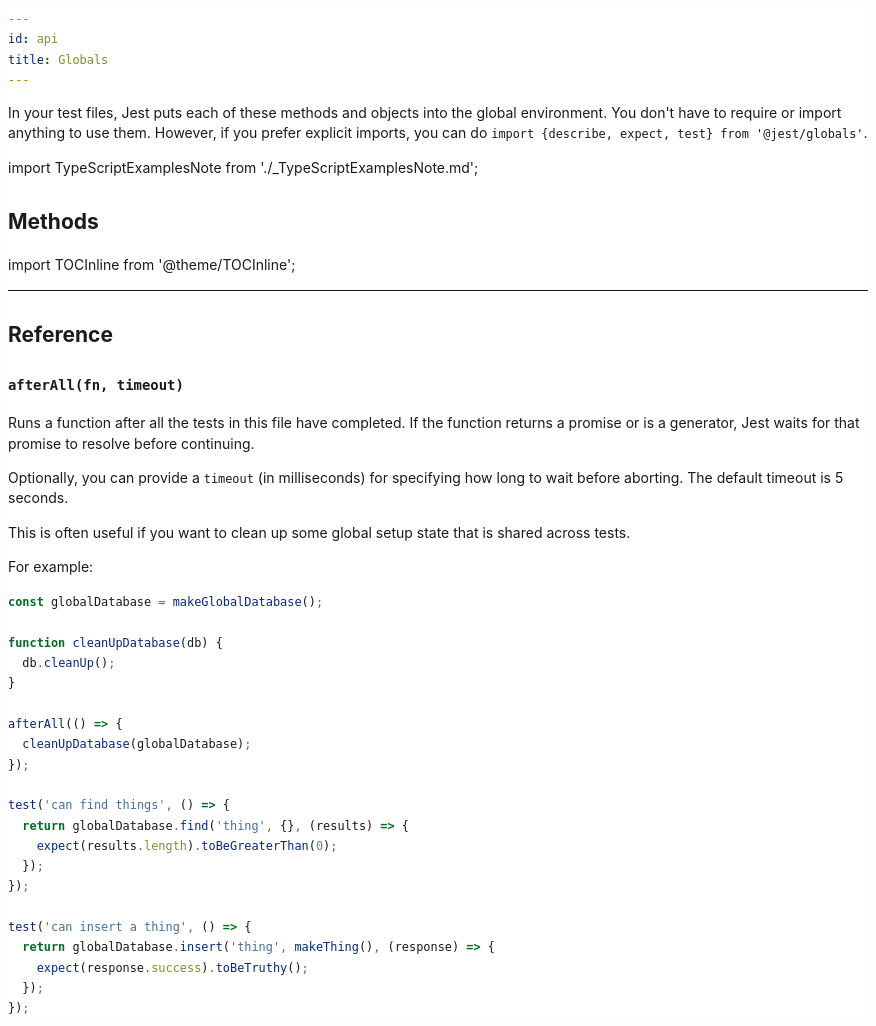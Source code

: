 ```yaml
---
id: api
title: Globals
---
```


In your test files, Jest puts each of these methods and objects into the global environment. You don't have to require or import anything to use them. However, if you prefer explicit imports, you can do `import {describe, expect, test} from '@jest/globals'`.

import TypeScriptExamplesNote from './\_TypeScriptExamplesNote.md';

<TypeScriptExamplesNote />

## Methods

import TOCInline from '@theme/TOCInline';

<TOCInline toc={toc.slice(1)} />

---

## Reference

### `afterAll(fn, timeout)`

Runs a function after all the tests in this file have completed. If the function returns a promise or is a generator, Jest waits for that promise to resolve before continuing.

Optionally, you can provide a `timeout` (in milliseconds) for specifying how long to wait before aborting. The default timeout is 5 seconds.

This is often useful if you want to clean up some global setup state that is shared across tests.

For example:

```js
const globalDatabase = makeGlobalDatabase();

function cleanUpDatabase(db) {
  db.cleanUp();
}

afterAll(() => {
  cleanUpDatabase(globalDatabase);
});

test('can find things', () => {
  return globalDatabase.find('thing', {}, (results) => {
    expect(results.length).toBeGreaterThan(0);
  });
});

test('can insert a thing', () => {
  return globalDatabase.insert('thing', makeThing(), (response) => {
    expect(response.success).toBeTruthy();
  });
});
```
